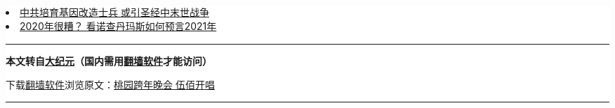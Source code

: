 <li><a href="https://github.com/rjaibf3738/djy/blob/master/gb/20/12/27/n12647393.md#1">中共培育基因改造士兵 或引圣经中末世战争</a></li>
<li><a href="https://github.com/rjaibf3738/djy/blob/master/gb/20/12/28/n12648795.md#1">2020年很糟？ 看诺查丹玛斯如何预言2021年</a></li>
<hr>

<strong>本文转自<a href="https://www.epochtimes.com">大纪元</a>（国内需用<a href="https://github.com/rjaibf3738/www/blob/master/README.md#8">翻墙软件</a>才能访问）</strong><p>下载<a href="https://github.com/rjaibf3738/www/blob/master/README.md#8">翻墙软件</a>浏览原文：<a href="https://www.epochtimes.com/gb/13/12/30/n4046727.htm">桃园跨年晚会  伍佰开唱</a></p><hr>
